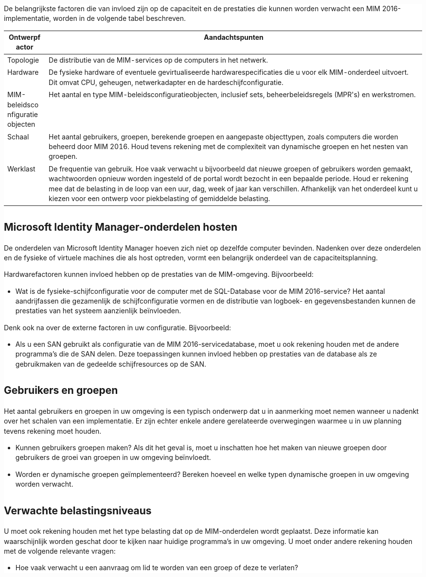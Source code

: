 De belangrijkste factoren die van invloed zijn op de capaciteit en de prestaties die kunnen worden verwacht een MIM 2016-implementatie, worden in de volgende tabel beschreven.

| Ontwerpfactor | Aandachtspunten |
| ------------- | -------------- |
| Topologie | De distributie van de MIM-services op de computers in het netwerk. |
| Hardware | De fysieke hardware of eventuele gevirtualiseerde hardwarespecificaties die u voor elk MIM-onderdeel uitvoert. Dit omvat CPU, geheugen, netwerkadapter en de hardeschijfconfiguratie. |
| MIM-beleidsconfiguratieobjecten | Het aantal en type MIM-beleidsconfiguratieobjecten, inclusief sets, beheerbeleidsregels (MPR's) en werkstromen. |
| Schaal | Het aantal gebruikers, groepen, berekende groepen en aangepaste objecttypen, zoals computers die worden beheerd door MIM 2016. Houd tevens rekening met de complexiteit van dynamische groepen en het nesten van groepen. |
| Werklast | De frequentie van gebruik. Hoe vaak verwacht u bijvoorbeeld dat nieuwe groepen of gebruikers worden gemaakt, wachtwoorden opnieuw worden ingesteld of de portal wordt bezocht in een bepaalde periode. Houd er rekening mee dat de belasting in de loop van een uur, dag, week of jaar kan verschillen. Afhankelijk van het onderdeel kunt u kiezen voor een ontwerp voor piekbelasting of gemiddelde belasting. |


## Microsoft Identity Manager-onderdelen hosten
<a id="hosting-microsoft-identity-manager-components" class="xliff"></a>

De onderdelen van Microsoft Identity Manager hoeven zich niet op dezelfde computer bevinden. Nadenken over deze onderdelen en de fysieke of virtuele machines die als host optreden, vormt een belangrijk onderdeel van de capaciteitsplanning.

Hardwarefactoren kunnen invloed hebben op de prestaties van de MIM-omgeving. Bijvoorbeeld:
- Wat is de fysieke-schijfconfiguratie voor de computer met de SQL-Database voor de MIM 2016-service? Het aantal aandrijfassen die gezamenlijk de schijfconfiguratie vormen en de distributie van logboek- en gegevensbestanden kunnen de prestaties van het systeem aanzienlijk beïnvloeden.

Denk ook na over de externe factoren in uw configuratie. Bijvoorbeeld:
- Als u een SAN gebruikt als configuratie van de MIM 2016-servicedatabase, moet u ook rekening houden met de andere programma’s die de SAN delen. Deze toepassingen kunnen invloed hebben op prestaties van de database als ze gebruikmaken van de gedeelde schijfresources op de SAN.


## Gebruikers en groepen
<a id="users-and-groups" class="xliff"></a>
Het aantal gebruikers en groepen in uw omgeving is een typisch onderwerp dat u in aanmerking moet nemen wanneer u nadenkt over het schalen van een implementatie. Er zijn echter enkele andere gerelateerde overwegingen waarmee u in uw planning tevens rekening moet houden.

- Kunnen gebruikers groepen maken? Als dit het geval is, moet u inschatten hoe het maken van nieuwe groepen door gebruikers de groei van groepen in uw omgeving beïnvloedt.

- Worden er dynamische groepen geïmplementeerd? Bereken hoeveel en welke typen dynamische groepen in uw omgeving worden verwacht.


## Verwachte belastingsniveaus
<a id="expected-load-levels" class="xliff"></a>
U moet ook rekening houden met het type belasting dat op de MIM-onderdelen wordt geplaatst. Deze informatie kan waarschijnlijk worden geschat door te kijken naar huidige programma’s in uw omgeving. U moet onder andere rekening houden met de volgende relevante vragen:

- Hoe vaak verwacht u een aanvraag om lid te worden van een groep of deze te verlaten?
